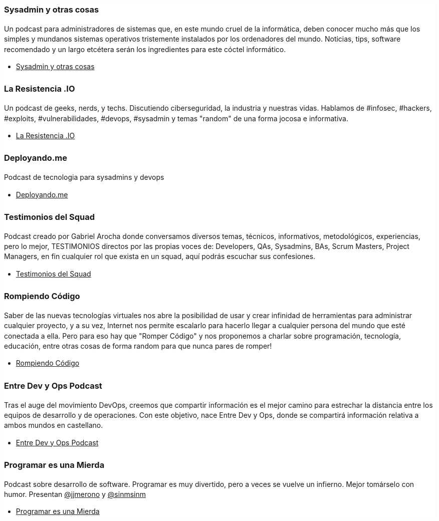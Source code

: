 ### Sysadmin y otras cosas
Un podcast para administradores de sistemas que, en este mundo cruel de la informática, deben conocer mucho más que los simples y mundanos sistemas operativos tristemente instalados por los ordenadores del mundo. Noticias, tips, software recomendado y un largo etcétera serán los ingredientes para este cóctel informático.
- [Sysadmin y otras cosas](https://open.spotify.com/show/24XxiOe6315JUffdIq4uto?si=1q35K-JgT4mZuNDYmHrXlw)

### La Resistencia .IO
Un podcast de geeks, nerds, y techs. Discutiendo ciberseguridad, la industria y nuestras vidas.
Hablamos de #infosec, #hackers, #exploits, #vulnerabilidades, #devops, #sysadmin y temas "random" de una forma jocosa e informativa.
- [La Resistencia .IO](https://open.spotify.com/show/6OFU0REkMnPhfQIenRto9j?si=eAX2yRGKTEKlbot8H9eewg)

### Deployando.me
Podcast de tecnologia para sysadmins y devops
- [Deployando.me](https://open.spotify.com/show/5aR6ZAEI9fiKRYUTbG47qx?si=hz6aw7orREO1GI1PxeV4bA)

### Testimonios del Squad
Podcast creado por Gabriel Arocha donde conversamos diversos temas, técnicos, informativos, metodológicos, experiencias, pero lo mejor, TESTIMONIOS directos por las propias voces de: Developers, QAs, Sysadmins, BAs, Scrum Masters, Project Managers, en fin cualquier rol que exista en un squad, aquí podrás escuchar sus confesiones.
- [Testimonios del Squad](https://open.spotify.com/show/663UMxDzILhBjhrnaYlK5D?si=AIZsLR_1Tk-WlikGlEOdTg)

### Rompiendo Código
Saber de las nuevas tecnologías virtuales nos abre la posibilidad de usar y crear infinidad de herramientas para administrar cualquier proyecto, y a su vez, Internet nos permite escalarlo para hacerlo llegar a cualquier persona del mundo que esté conectada a ella. Pero para eso hay que "Romper Código" y nos proponemos a charlar sobre programación, tecnología, educación, entre otras cosas de forma random para que nunca pares de romper!
- [Rompiendo Código](https://open.spotify.com/show/2FvVJJneKyZ3Thb0gfbVn4?si=Y-5lVhVdRfi_1LejY55v8g)

### Entre Dev y Ops Podcast
Tras el auge del movimiento DevOps, creemos que compartir información es el mejor camino para estrechar la distancia entre los equipos de desarrollo y de operaciones. Con este objetivo, nace Entre Dev y Ops, donde se compartirá información relativa a ambos mundos en castellano.
- [Entre Dev y Ops Podcast](https://open.spotify.com/show/2DVB2I5o2KY6VyVxPRbrLX?si=YS5VrMvFSQGC5xLx2XtdxA)

### Programar es una Mierda
Podcast sobre desarrollo de software. Programar es muy divertido, pero a veces se vuelve un infierno. Mejor tomárselo con humor. Presentan [@jjmerono](https://twitter.com/jjmerono) y [@sinmsinm](https://twitter.com/sinmsinm)

- [Programar es una Mierda](https://open.spotify.com/show/6crvLebQZ7IS4WGpLPqudm?si=DZTvjvgCQN6iWkTv48go6Q)
